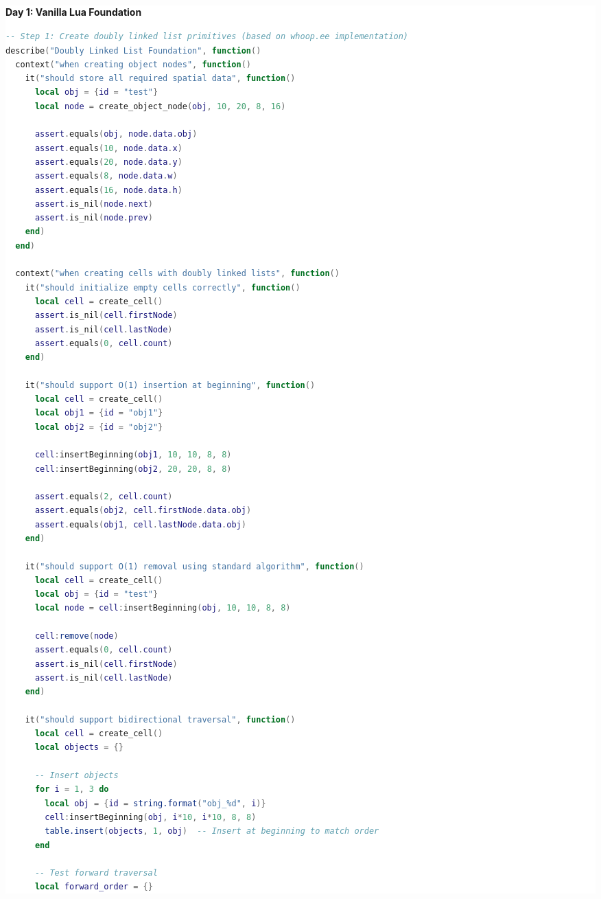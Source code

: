 **Day 1: Vanilla Lua Foundation**
```lua
-- Step 1: Create doubly linked list primitives (based on whoop.ee implementation)
describe("Doubly Linked List Foundation", function()
  context("when creating object nodes", function()
    it("should store all required spatial data", function()
      local obj = {id = "test"}
      local node = create_object_node(obj, 10, 20, 8, 16)
      
      assert.equals(obj, node.data.obj)
      assert.equals(10, node.data.x)
      assert.equals(20, node.data.y)
      assert.equals(8, node.data.w)
      assert.equals(16, node.data.h)
      assert.is_nil(node.next)
      assert.is_nil(node.prev)
    end)
  end)
  
  context("when creating cells with doubly linked lists", function()
    it("should initialize empty cells correctly", function()
      local cell = create_cell()
      assert.is_nil(cell.firstNode)
      assert.is_nil(cell.lastNode)
      assert.equals(0, cell.count)
    end)
    
    it("should support O(1) insertion at beginning", function()
      local cell = create_cell()
      local obj1 = {id = "obj1"}
      local obj2 = {id = "obj2"}
      
      cell:insertBeginning(obj1, 10, 10, 8, 8)
      cell:insertBeginning(obj2, 20, 20, 8, 8)
      
      assert.equals(2, cell.count)
      assert.equals(obj2, cell.firstNode.data.obj)
      assert.equals(obj1, cell.lastNode.data.obj)
    end)
    
    it("should support O(1) removal using standard algorithm", function()
      local cell = create_cell()
      local obj = {id = "test"}
      local node = cell:insertBeginning(obj, 10, 10, 8, 8)
      
      cell:remove(node)
      assert.equals(0, cell.count)
      assert.is_nil(cell.firstNode)
      assert.is_nil(cell.lastNode)
    end)
    
    it("should support bidirectional traversal", function()
      local cell = create_cell()
      local objects = {}
      
      -- Insert objects
      for i = 1, 3 do
        local obj = {id = string.format("obj_%d", i)}
        cell:insertBeginning(obj, i*10, i*10, 8, 8)
        table.insert(objects, 1, obj)  -- Insert at beginning to match order
      end
      
      -- Test forward traversal
      local forward_order = {}
```
